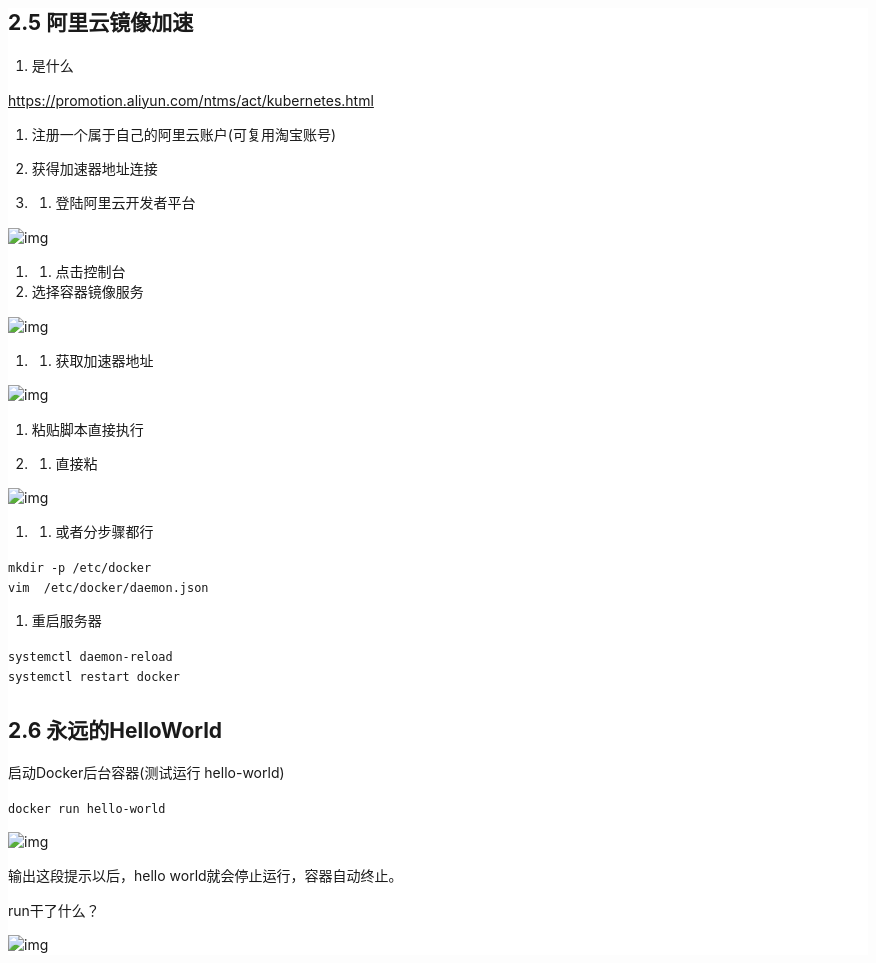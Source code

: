 ## 2.5 阿里云镜像加速

1. 是什么

https://promotion.aliyun.com/ntms/act/kubernetes.html

1. 注册一个属于自己的阿里云账户(可复用淘宝账号)
2. 获得加速器地址连接

3. 1. 登陆阿里云开发者平台

![img](https://vscodepic.oss-cn-beijing.aliyuncs.com/blog/1658127431916-8d79fe8c-71ce-4bc4-89a4-9ca421cc6806.png)

1. 1. 点击控制台
2. 选择容器镜像服务

![img](https://vscodepic.oss-cn-beijing.aliyuncs.com/blog/1658127461505-e6f718dd-b5f3-423d-b893-b381a253efb0.png)

1. 1. 获取加速器地址

![img](https://vscodepic.oss-cn-beijing.aliyuncs.com/blog/1658127474673-4b4b8945-91f7-49b9-ad66-aec303c5e6c5.png)

1. 粘贴脚本直接执行

1. 1. 直接粘

![img](https://vscodepic.oss-cn-beijing.aliyuncs.com/blog/1658127498966-c1bd9a06-2d45-4589-b3b1-de5bb4ee2df1.png)

1. 1. 或者分步骤都行

```
mkdir -p /etc/docker
vim  /etc/docker/daemon.json
```

1. 重启服务器

```
systemctl daemon-reload
systemctl restart docker
```

## 2.6 永远的HelloWorld

启动Docker后台容器(测试运行 hello-world)

```
docker run hello-world
```

![img](https://vscodepic.oss-cn-beijing.aliyuncs.com/blog/1658127597827-3f44d88b-495b-4203-b88a-df12a5077bec.png)

输出这段提示以后，hello world就会停止运行，容器自动终止。

run干了什么？

![img](https://vscodepic.oss-cn-beijing.aliyuncs.com/blog/1658127613575-33c2ea48-6218-48dc-936d-66b4c45d8165.png)

